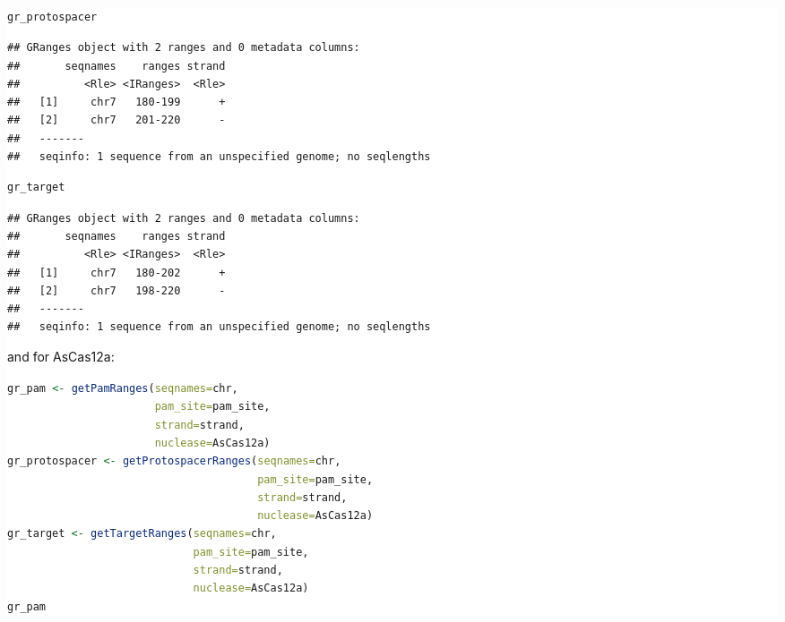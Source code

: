 ``` r
gr_protospacer
```

    ## GRanges object with 2 ranges and 0 metadata columns:
    ##       seqnames    ranges strand
    ##          <Rle> <IRanges>  <Rle>
    ##   [1]     chr7   180-199      +
    ##   [2]     chr7   201-220      -
    ##   -------
    ##   seqinfo: 1 sequence from an unspecified genome; no seqlengths

``` r
gr_target
```

    ## GRanges object with 2 ranges and 0 metadata columns:
    ##       seqnames    ranges strand
    ##          <Rle> <IRanges>  <Rle>
    ##   [1]     chr7   180-202      +
    ##   [2]     chr7   198-220      -
    ##   -------
    ##   seqinfo: 1 sequence from an unspecified genome; no seqlengths

and for AsCas12a:

``` r
gr_pam <- getPamRanges(seqnames=chr,
                       pam_site=pam_site,
                       strand=strand,
                       nuclease=AsCas12a)
gr_protospacer <- getProtospacerRanges(seqnames=chr,
                                       pam_site=pam_site,
                                       strand=strand,
                                       nuclease=AsCas12a)
gr_target <- getTargetRanges(seqnames=chr,
                             pam_site=pam_site,
                             strand=strand,
                             nuclease=AsCas12a)
gr_pam
```
